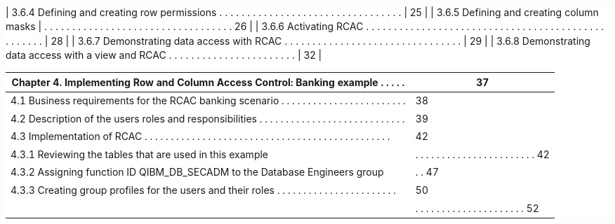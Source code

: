 | 3.6.4 Defining and creating row permissions . . . . . . . . . . . . . . . . . . . . . . . . . . . . . . . . .                                  | 25                                                                                                                                      |
| 3.6.5 Defining and creating column masks                                                                                                       | . . . . . . . . . . . . . . . . . . . . . . . . . . . . . . . . . . 26                                                                  |
| 3.6.6 Activating RCAC . . . . . . . . . . . . . . . . . . . . . . . . . . . . . . . . . . . . . . . . . . . . . . . . . .                      | 28                                                                                                                                      |
| 3.6.7 Demonstrating data access with RCAC . . . . . . . . . . . . . . . . . . . . . . . . . . . . . . . .                                      | 29                                                                                                                                      |
| 3.6.8 Demonstrating data access with a view and RCAC . . . . . . . . . . . . . . . . . . . . . . .                                             | 32                                                                                                                                      |


| Chapter 4. Implementing Row and Column Access Control: Banking example . . . . .                                                                                                                                                            | 37                                                                                                                                                                                                                                          |
|---------------------------------------------------------------------------------------------------------------------------------------------------------------------------------------------------------------------------------------------|---------------------------------------------------------------------------------------------------------------------------------------------------------------------------------------------------------------------------------------------|
| 4.1 Business requirements for the RCAC banking scenario . . . . . . . . . . . . . . . . . . . . . . . .                                                                                                                                     | 38                                                                                                                                                                                                                                          |
| 4.2 Description of the users roles and responsibilities . . . . . . . . . . . . . . . . . . . . . . . . . . . .                                                                                                                             | 39                                                                                                                                                                                                                                          |
| 4.3 Implementation of RCAC . . . . . . . . . . . . . . . . . . . . . . . . . . . . . . . . . . . . . . . . . . . . . . .                                                                                                                    | 42                                                                                                                                                                                                                                          |
| 4.3.1 Reviewing the tables that are used in this example                                                                                                                                                                                    | . . . . . . . . . . . . . . . . . . . . . . . 42                                                                                                                                                                                            |
| 4.3.2 Assigning function ID QIBM_DB_SECADM to the Database Engineers group                                                                                                                                                                  | . . 47                                                                                                                                                                                                                                      |
| 4.3.3 Creating group profiles for the users and their roles . . . . . . . . . . . . . . . . . . . . . . .                                                                                                                                   | 50                                                                                                                                                                                                                                          |
|                                                                                                                                                                                                                                             | . . . . . . . . . . . . . . . . . . . . . 52                                                                                                                                                                                                |